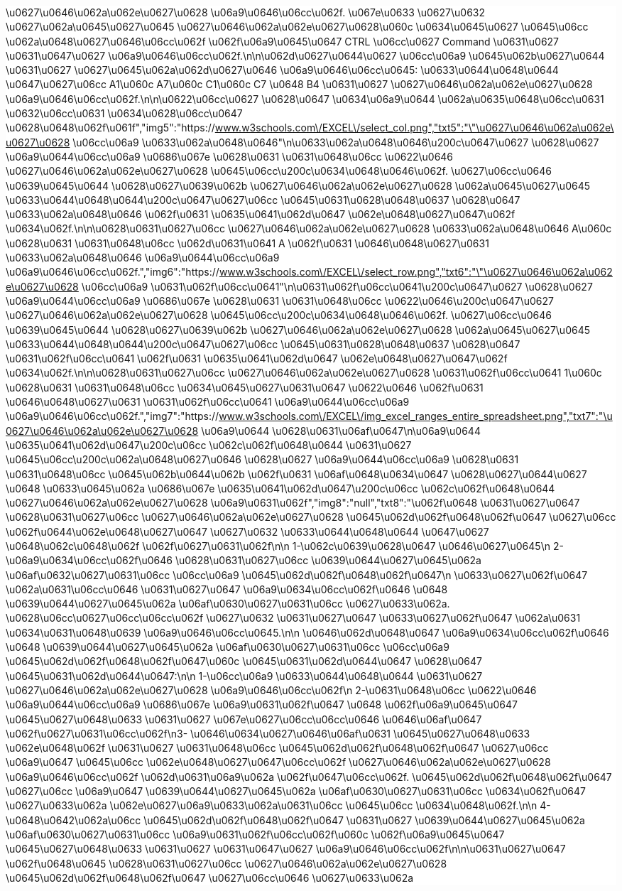 \u0627\u0646\u062a\u062e\u0627\u0628 \u06a9\u0646\u06cc\u062f. \u067e\u0633 \u0627\u0632 \u0627\u062a\u0645\u0627\u0645 \u0627\u0646\u062a\u062e\u0627\u0628\u060c \u0634\u0645\u0627 \u0645\u06cc \u062a\u0648\u0627\u0646\u06cc\u062f \u062f\u06a9\u0645\u0647 CTRL \u06cc\u0627 Command \u0631\u0627 \u0631\u0647\u0627 \u06a9\u0646\u06cc\u062f.\n\n\u062d\u0627\u0644\u0627 \u06cc\u06a9 \u0645\u062b\u0627\u0644 \u0631\u0627 \u0627\u0645\u062a\u062d\u0627\u0646 \u06a9\u0646\u06cc\u0645: \u0633\u0644\u0648\u0644 \u0647\u0627\u06cc A1\u060c A7\u060c C1\u060c C7 \u0648 B4 \u0631\u0627 \u0627\u0646\u062a\u062e\u0627\u0628 \u06a9\u0646\u06cc\u062f.\n\n\u0622\u06cc\u0627 \u0628\u0647 \u0634\u06a9\u0644 \u062a\u0635\u0648\u06cc\u0631 \u0632\u06cc\u0631 \u0634\u0628\u06cc\u0647 \u0628\u0648\u062f\u061f","img5":"https:\/\/www.w3schools.com\/EXCEL\/select_col.png","txt5":"\"\u0627\u0646\u062a\u062e\u0627\u0628 \u06cc\u06a9 \u0633\u062a\u0648\u0646\"\n\u0633\u062a\u0648\u0646\u200c\u0647\u0627 \u0628\u0627 \u06a9\u0644\u06cc\u06a9 \u0686\u067e \u0628\u0631 \u0631\u0648\u06cc \u0622\u0646 \u0627\u0646\u062a\u062e\u0627\u0628 \u0645\u06cc\u200c\u0634\u0648\u0646\u062f. \u0627\u06cc\u0646 \u0639\u0645\u0644 \u0628\u0627\u0639\u062b \u0627\u0646\u062a\u062e\u0627\u0628 \u062a\u0645\u0627\u0645 \u0633\u0644\u0648\u0644\u200c\u0647\u0627\u06cc \u0645\u0631\u0628\u0648\u0637 \u0628\u0647 \u0633\u062a\u0648\u0646 \u062f\u0631 \u0635\u0641\u062d\u0647 \u062e\u0648\u0627\u0647\u062f \u0634\u062f.\n\n\u0628\u0631\u0627\u06cc \u0627\u0646\u062a\u062e\u0627\u0628 \u0633\u062a\u0648\u0646 A\u060c \u0628\u0631 \u0631\u0648\u06cc \u062d\u0631\u0641 A \u062f\u0631 \u0646\u0648\u0627\u0631 \u0633\u062a\u0648\u0646 \u06a9\u0644\u06cc\u06a9 \u06a9\u0646\u06cc\u062f.","img6":"https:\/\/www.w3schools.com\/EXCEL\/select_row.png","txt6":"\"\u0627\u0646\u062a\u062e\u0627\u0628 \u06cc\u06a9 \u0631\u062f\u06cc\u0641\"\n\u0631\u062f\u06cc\u0641\u200c\u0647\u0627 \u0628\u0627 \u06a9\u0644\u06cc\u06a9 \u0686\u067e \u0628\u0631 \u0631\u0648\u06cc \u0622\u0646\u200c\u0647\u0627 \u0627\u0646\u062a\u062e\u0627\u0628 \u0645\u06cc\u200c\u0634\u0648\u0646\u062f. \u0627\u06cc\u0646 \u0639\u0645\u0644 \u0628\u0627\u0639\u062b \u0627\u0646\u062a\u062e\u0627\u0628 \u062a\u0645\u0627\u0645 \u0633\u0644\u0648\u0644\u200c\u0647\u0627\u06cc \u0645\u0631\u0628\u0648\u0637 \u0628\u0647 \u0631\u062f\u06cc\u0641 \u062f\u0631 \u0635\u0641\u062d\u0647 \u062e\u0648\u0627\u0647\u062f \u0634\u062f.\n\n\u0628\u0631\u0627\u06cc \u0627\u0646\u062a\u062e\u0627\u0628 \u0631\u062f\u06cc\u0641 1\u060c \u0628\u0631 \u0631\u0648\u06cc \u0634\u0645\u0627\u0631\u0647 \u0622\u0646 \u062f\u0631 \u0646\u0648\u0627\u0631 \u0631\u062f\u06cc\u0641 \u06a9\u0644\u06cc\u06a9 \u06a9\u0646\u06cc\u062f.","img7":"https:\/\/www.w3schools.com\/EXCEL\/img_excel_ranges_entire_spreadsheet.png","txt7":"\u0627\u0646\u062a\u062e\u0627\u0628 \u06a9\u0644 \u0628\u0631\u06af\u0647\n\u06a9\u0644 \u0635\u0641\u062d\u0647\u200c\u06cc \u062c\u062f\u0648\u0644 \u0631\u0627 \u0645\u06cc\u200c\u062a\u0648\u0627\u0646 \u0628\u0627 \u06a9\u0644\u06cc\u06a9 \u0628\u0631 \u0631\u0648\u06cc \u0645\u062b\u0644\u062b \u062f\u0631 \u06af\u0648\u0634\u0647 \u0628\u0627\u0644\u0627 \u0648 \u0633\u0645\u062a \u0686\u067e \u0635\u0641\u062d\u0647\u200c\u06cc \u062c\u062f\u0648\u0644 \u0627\u0646\u062a\u062e\u0627\u0628 \u06a9\u0631\u062f","img8":"null","txt8":"\u062f\u0648 \u0631\u0627\u0647 \u0628\u0631\u0627\u06cc \u0627\u0646\u062a\u062e\u0627\u0628 \u0645\u062d\u062f\u0648\u062f\u0647 \u0627\u06cc \u062f\u0644\u062e\u0648\u0627\u0647 \u0627\u0632 \u0633\u0644\u0648\u0644 \u0647\u0627 \u0648\u062c\u0648\u062f \u062f\u0627\u0631\u062f\n\n 1-\u062c\u0639\u0628\u0647 \u0646\u0627\u0645\n 2-\u06a9\u0634\u06cc\u062f\u0646 \u0628\u0631\u0627\u06cc \u0639\u0644\u0627\u0645\u062a \u06af\u0632\u0627\u0631\u06cc \u06cc\u06a9 \u0645\u062d\u062f\u0648\u062f\u0647\n \u0633\u0627\u062f\u0647 \u062a\u0631\u06cc\u0646 \u0631\u0627\u0647 \u06a9\u0634\u06cc\u062f\u0646 \u0648 \u0639\u0644\u0627\u0645\u062a \u06af\u0630\u0627\u0631\u06cc \u0627\u0633\u062a.  \u0628\u06cc\u0627\u06cc\u06cc\u062f \u0627\u0632 \u0631\u0627\u0647 \u0633\u0627\u062f\u0647 \u062a\u0631 \u0634\u0631\u0648\u0639 \u06a9\u0646\u06cc\u0645.\n\n \u0646\u062d\u0648\u0647 \u06a9\u0634\u06cc\u062f\u0646 \u0648 \u0639\u0644\u0627\u0645\u062a \u06af\u0630\u0627\u0631\u06cc \u06cc\u06a9 \u0645\u062d\u062f\u0648\u062f\u0647\u060c \u0645\u0631\u062d\u0644\u0647 \u0628\u0647 \u0645\u0631\u062d\u0644\u0647:\n\n 1-\u06cc\u06a9 \u0633\u0644\u0648\u0644 \u0631\u0627 \u0627\u0646\u062a\u062e\u0627\u0628 \u06a9\u0646\u06cc\u062f\n 2-\u0631\u0648\u06cc \u0622\u0646 \u06a9\u0644\u06cc\u06a9 \u0686\u067e \u06a9\u0631\u062f\u0647 \u0648 \u062f\u06a9\u0645\u0647 \u0645\u0627\u0648\u0633 \u0631\u0627 \u067e\u0627\u06cc\u06cc\u0646 \u0646\u06af\u0647 \u062f\u0627\u0631\u06cc\u062f\n3- \u0646\u0634\u0627\u0646\u06af\u0631 \u0645\u0627\u0648\u0633 \u062e\u0648\u062f \u0631\u0627 \u0631\u0648\u06cc \u0645\u062d\u062f\u0648\u062f\u0647 \u0627\u06cc \u06a9\u0647 \u0645\u06cc \u062e\u0648\u0627\u0647\u06cc\u062f \u0627\u0646\u062a\u062e\u0627\u0628 \u06a9\u0646\u06cc\u062f \u062d\u0631\u06a9\u062a \u062f\u0647\u06cc\u062f.  \u0645\u062d\u062f\u0648\u062f\u0647 \u0627\u06cc \u06a9\u0647 \u0639\u0644\u0627\u0645\u062a \u06af\u0630\u0627\u0631\u06cc \u0634\u062f\u0647 \u0627\u0633\u062a \u062e\u0627\u06a9\u0633\u062a\u0631\u06cc \u0645\u06cc \u0634\u0648\u062f.\n\n 4-\u0648\u0642\u062a\u06cc \u0645\u062d\u062f\u0648\u062f\u0647 \u0631\u0627 \u0639\u0644\u0627\u0645\u062a \u06af\u0630\u0627\u0631\u06cc \u06a9\u0631\u062f\u06cc\u062f\u060c \u062f\u06a9\u0645\u0647 \u0645\u0627\u0648\u0633 \u0631\u0627 \u0631\u0647\u0627 \u06a9\u0646\u06cc\u062f\n\n\u0631\u0627\u0647 \u062f\u0648\u0645 \u0628\u0631\u0627\u06cc \u0627\u0646\u062a\u062e\u0627\u0628 \u0645\u062d\u062f\u0648\u062f\u0647 \u0627\u06cc\u0646 \u0627\u0633\u062a